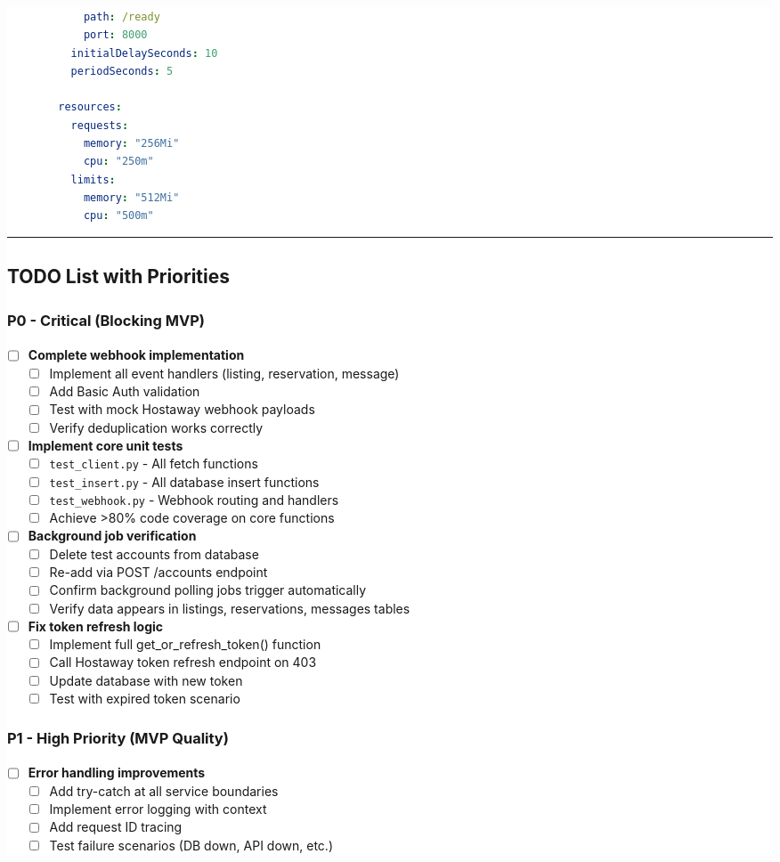 ```yaml
            path: /ready
            port: 8000
          initialDelaySeconds: 10
          periodSeconds: 5

        resources:
          requests:
            memory: "256Mi"
            cpu: "250m"
          limits:
            memory: "512Mi"
            cpu: "500m"
```

---

## TODO List with Priorities

### P0 - Critical (Blocking MVP)

- [ ] **Complete webhook implementation**
  - [ ] Implement all event handlers (listing, reservation, message)
  - [ ] Add Basic Auth validation
  - [ ] Test with mock Hostaway webhook payloads
  - [ ] Verify deduplication works correctly

- [ ] **Implement core unit tests**
  - [ ] `test_client.py` - All fetch functions
  - [ ] `test_insert.py` - All database insert functions
  - [ ] `test_webhook.py` - Webhook routing and handlers
  - [ ] Achieve >80% code coverage on core functions

- [ ] **Background job verification**
  - [ ] Delete test accounts from database
  - [ ] Re-add via POST /accounts endpoint
  - [ ] Confirm background polling jobs trigger automatically
  - [ ] Verify data appears in listings, reservations, messages tables

- [ ] **Fix token refresh logic**
  - [ ] Implement full get_or_refresh_token() function
  - [ ] Call Hostaway token refresh endpoint on 403
  - [ ] Update database with new token
  - [ ] Test with expired token scenario

### P1 - High Priority (MVP Quality)

- [ ] **Error handling improvements**
  - [ ] Add try-catch at all service boundaries
  - [ ] Implement error logging with context
  - [ ] Add request ID tracing
  - [ ] Test failure scenarios (DB down, API down, etc.)
